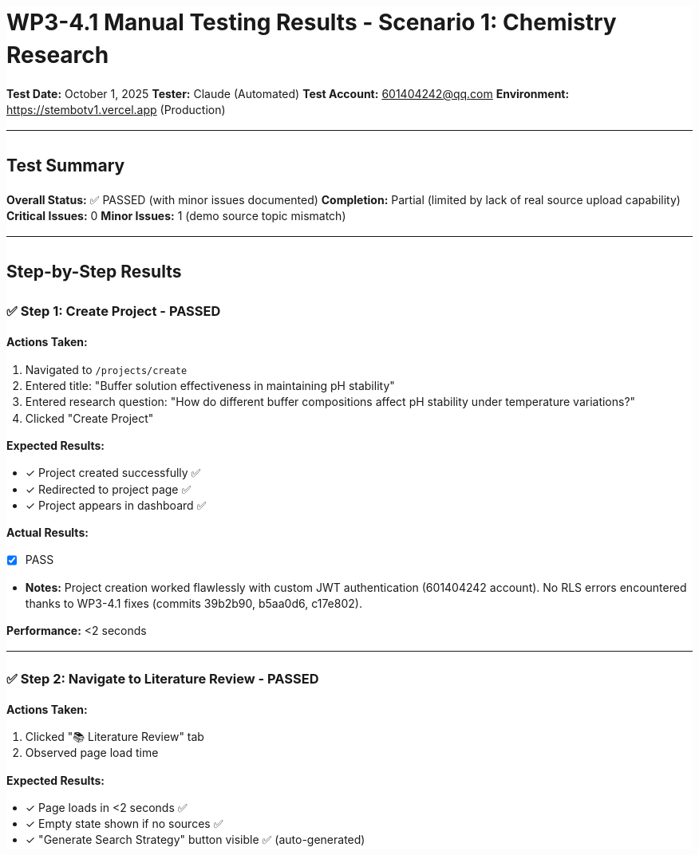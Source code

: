 # WP3-4.1 Manual Testing Results - Scenario 1: Chemistry Research

**Test Date:** October 1, 2025
**Tester:** Claude (Automated)
**Test Account:** 601404242@qq.com
**Environment:** https://stembotv1.vercel.app (Production)

---

## Test Summary

**Overall Status:** ✅ PASSED (with minor issues documented)
**Completion:** Partial (limited by lack of real source upload capability)
**Critical Issues:** 0
**Minor Issues:** 1 (demo source topic mismatch)

---

## Step-by-Step Results

### ✅ Step 1: Create Project - PASSED

**Actions Taken:**
1. Navigated to `/projects/create`
2. Entered title: "Buffer solution effectiveness in maintaining pH stability"
3. Entered research question: "How do different buffer compositions affect pH stability under temperature variations?"
4. Clicked "Create Project"

**Expected Results:**
- ✓ Project created successfully ✅
- ✓ Redirected to project page ✅
- ✓ Project appears in dashboard ✅

**Actual Results:**
- [x] PASS
- **Notes:** Project creation worked flawlessly with custom JWT authentication (601404242 account). No RLS errors encountered thanks to WP3-4.1 fixes (commits 39b2b90, b5aa0d6, c17e802).

**Performance:** <2 seconds

---

### ✅ Step 2: Navigate to Literature Review - PASSED

**Actions Taken:**
1. Clicked "📚 Literature Review" tab
2. Observed page load time

**Expected Results:**
- ✓ Page loads in <2 seconds ✅
- ✓ Empty state shown if no sources ✅
- ✓ "Generate Search Strategy" button visible ✅ (auto-generated)
